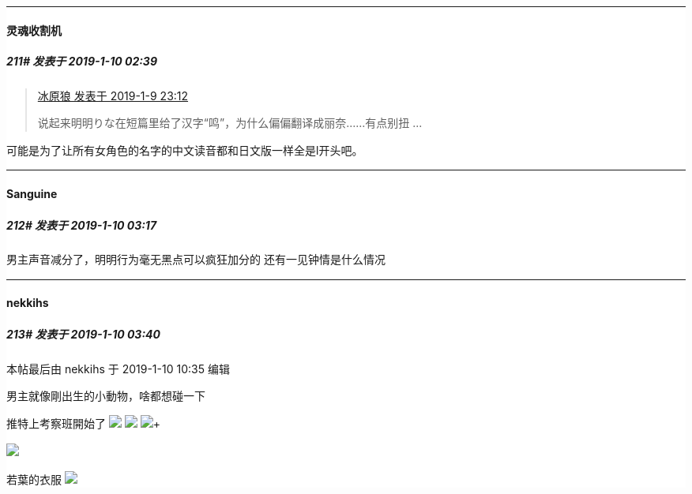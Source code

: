 



-----

####  灵魂收割机  
##### 211#       发表于 2019-1-10 02:39



<blockquote><a href="httphttps://bbs.saraba1st.com/2b/forum.php?mod=redirect&amp;goto=findpost&amp;pid=42219430&amp;ptid=1572029" target="_blank">冰原狼 发表于 2019-1-9 23:12</a>

说起来明明りな在短篇里给了汉字“鸣”，为什么偏偏翻译成丽奈……有点别扭 ...</blockquote>
可能是为了让所有女角色的名字的中文读音都和日文版一样全是l开头吧。







-----

####  Sanguine  
##### 212#       发表于 2019-1-10 03:17




男主声音减分了，明明行为毫无黑点可以疯狂加分的
还有一见钟情是什么情况







-----

####  nekkihs  
##### 213#       发表于 2019-1-10 03:40



 本帖最后由 nekkihs 于 2019-1-10 10:35 编辑 

男主就像剛出生的小動物，啥都想碰一下


推特上考察班開始了
<img src="http://ww1.sinaimg.cn/large/0064xBUTly1fz0ybiyx17j30go0b4abd.jpg" referrerpolicy="no-referrer">
<img src="http://ww2.sinaimg.cn/large/0064xBUTly1fz0yc0wix2j30go0b4gn2.jpg" referrerpolicy="no-referrer">
<img src="http://ww4.sinaimg.cn/large/0064xBUTly1fz0yc71oxhj30go0b4t9w.jpg" referrerpolicy="no-referrer">+

<img src="http://ww1.sinaimg.cn/large/0064xBUTly1fz0yeyzbt1j313r0u07wh.jpg" referrerpolicy="no-referrer">


若葉的衣服
<img src="http://ww2.sinaimg.cn/large/0064xBUTly1fz0ygmqeyrj30gz0ln7cj.jpg" referrerpolicy="no-referrer">
